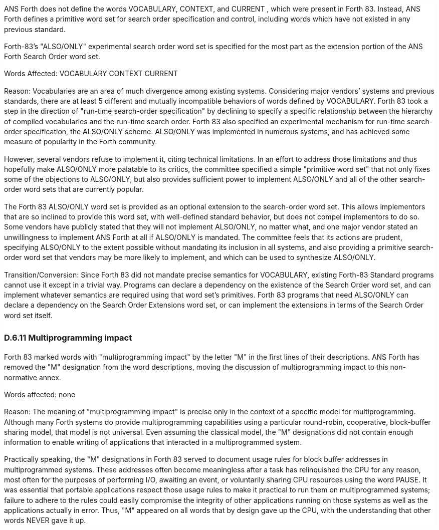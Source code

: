 ANS Forth does not define the words VOCABULARY, CONTEXT, and CURRENT , which were present in Forth 83. Instead, ANS Forth defines a primitive word set for search order specification and control, including words which have not existed in any previous standard.

Forth-83’s "ALSO/ONLY" experimental search order word set is specified for the most part as the extension portion of the ANS Forth Search Order word set.

Words Affected: VOCABULARY CONTEXT CURRENT 

Reason: Vocabularies are an area of much divergence among existing systems.  Considering major vendors’ systems and previous standards, there are at least 5 different and mutually incompatible behaviors of words defined by VOCABULARY. Forth 83 took a step in the direction of "run-time search-order specification" by declining to specify a specific relationship between the hierarchy of compiled vocabularies and the run-time search order. Forth 83 also specified an experimental mechanism for run-time search-order specification, the ALSO/ONLY scheme. ALSO/ONLY was implemented in numerous systems, and has achieved some measure of popularity in the Forth community.

However, several vendors refuse to implement it, citing technical limitations. In an effort to address those limitations and thus hopefully make ALSO/ONLY more palatable to its critics, the committee specified a simple "primitive word set" that not only fixes some of the objections to ALSO/ONLY, but also provides sufficient power to implement ALSO/ONLY and all of the other search-order word sets that are currently popular.

The Forth 83 ALSO/ONLY word set is provided as an optional extension to the search-order word set. This allows implementors that are so inclined to provide this word set, with well-defined standard behavior, but does not compel implementors to do so. Some vendors have publicly stated that they will not implement ALSO/ONLY, no matter what, and one major vendor stated an unwillingness to implement ANS Forth at all if ALSO/ONLY is mandated. The committee feels that its actions are prudent, specifying ALSO/ONLY to the extent possible without mandating its inclusion in all systems, and also providing a primitive search-order word set that vendors may be more likely to implement, and which can be used to synthesize ALSO/ONLY.

Transition/Conversion: Since Forth 83 did not mandate precise semantics for VOCABULARY, existing Forth-83 Standard programs cannot use it except in a trivial way. Programs can declare a dependency on the existence of the Search Order word set, and can implement whatever semantics are required using that word set’s primitives. Forth 83 programs that need ALSO/ONLY can declare a dependency on the Search Order Extensions word set, or can implement the extensions in terms of the Search Order word set itself.

### D.6.11 Multiprogramming impact

Forth 83 marked words with "multiprogramming impact" by the letter "M" in the first lines of their descriptions. ANS Forth has removed the "M" designation from the word descriptions, moving the discussion of multiprogramming impact to this non-normative annex.

Words affected: none 

Reason: The meaning of "multiprogramming impact" is precise only in the context of a specific model for multiprogramming. Although many Forth systems do provide multiprogramming capabilities using a particular round-robin, cooperative, block-buffer sharing model, that model is not universal. Even assuming the classical model, the "M" designations did not contain enough information to enable writing of applications that interacted in a multiprogrammed system.

Practically speaking, the "M" designations in Forth 83 served to document usage rules for block buffer addresses in multiprogrammed systems. These addresses often become meaningless after a task has relinquished the CPU for any reason, most often for the purposes of performing I/O, awaiting an event, or voluntarily sharing CPU resources using the word PAUSE. It was essential that portable applications respect those usage rules to make it practical to run them on multiprogrammed systems; failure to adhere to the rules could easily compromise the integrity of other applications running on those systems as well as the applications actually in error. Thus, "M" appeared on all words that by design gave up the CPU, with the understanding that other words NEVER gave it up.
